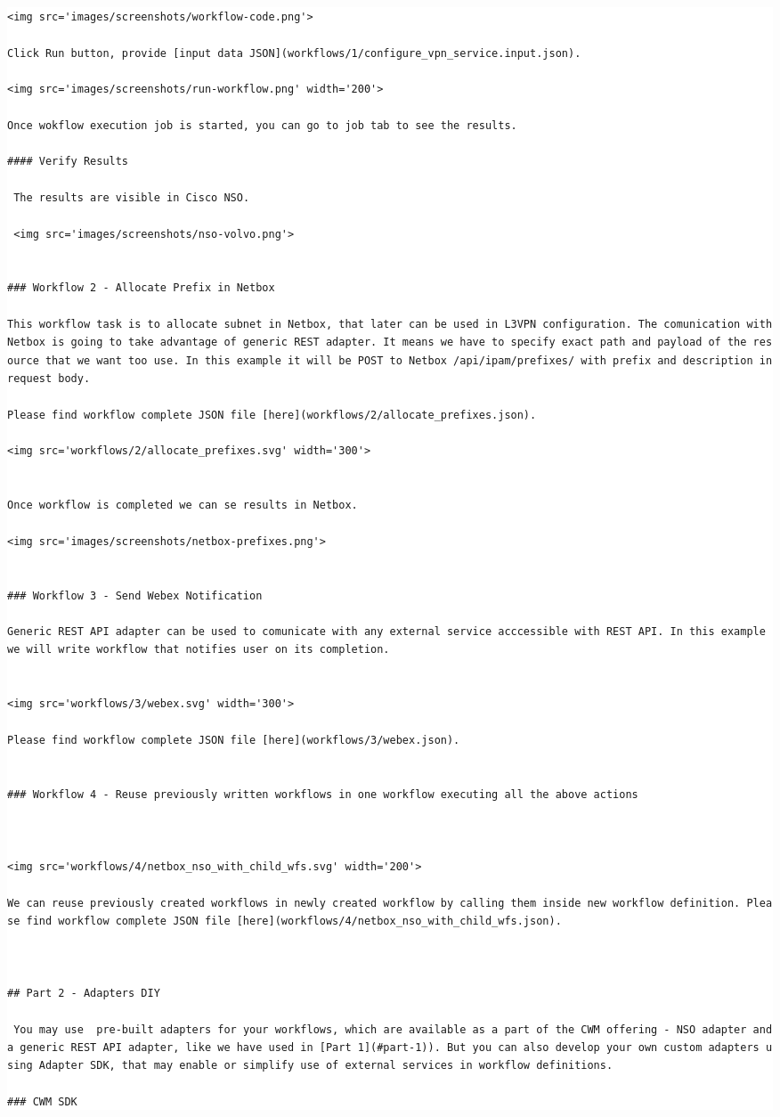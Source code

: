 ```
<img src='images/screenshots/workflow-code.png'>

Click Run button, provide [input data JSON](workflows/1/configure_vpn_service.input.json).

<img src='images/screenshots/run-workflow.png' width='200'>

Once wokflow execution job is started, you can go to job tab to see the results. 

#### Verify Results

 The results are visible in Cisco NSO. 

 <img src='images/screenshots/nso-volvo.png'>


### Workflow 2 - Allocate Prefix in Netbox

This workflow task is to allocate subnet in Netbox, that later can be used in L3VPN configuration. The comunication with Netbox is going to take advantage of generic REST adapter. It means we have to specify exact path and payload of the resource that we want too use. In this example it will be POST to Netbox /api/ipam/prefixes/ with prefix and description in request body.

Please find workflow complete JSON file [here](workflows/2/allocate_prefixes.json).

<img src='workflows/2/allocate_prefixes.svg' width='300'>


Once workflow is completed we can se results in Netbox.

<img src='images/screenshots/netbox-prefixes.png'>


### Workflow 3 - Send Webex Notification

Generic REST API adapter can be used to comunicate with any external service acccessible with REST API. In this example we will write workflow that notifies user on its completion.


<img src='workflows/3/webex.svg' width='300'>

Please find workflow complete JSON file [here](workflows/3/webex.json).


### Workflow 4 - Reuse previously written workflows in one workflow executing all the above actions



<img src='workflows/4/netbox_nso_with_child_wfs.svg' width='200'>

We can reuse previously created workflows in newly created workflow by calling them inside new workflow definition. Please find workflow complete JSON file [here](workflows/4/netbox_nso_with_child_wfs.json). 



## Part 2 - Adapters DIY

 You may use  pre-built adapters for your workflows, which are available as a part of the CWM offering - NSO adapter and a generic REST API adapter, like we have used in [Part 1](#part-1)). But you can also develop your own custom adapters using Adapter SDK, that may enable or simplify use of external services in workflow definitions. 

### CWM SDK
```